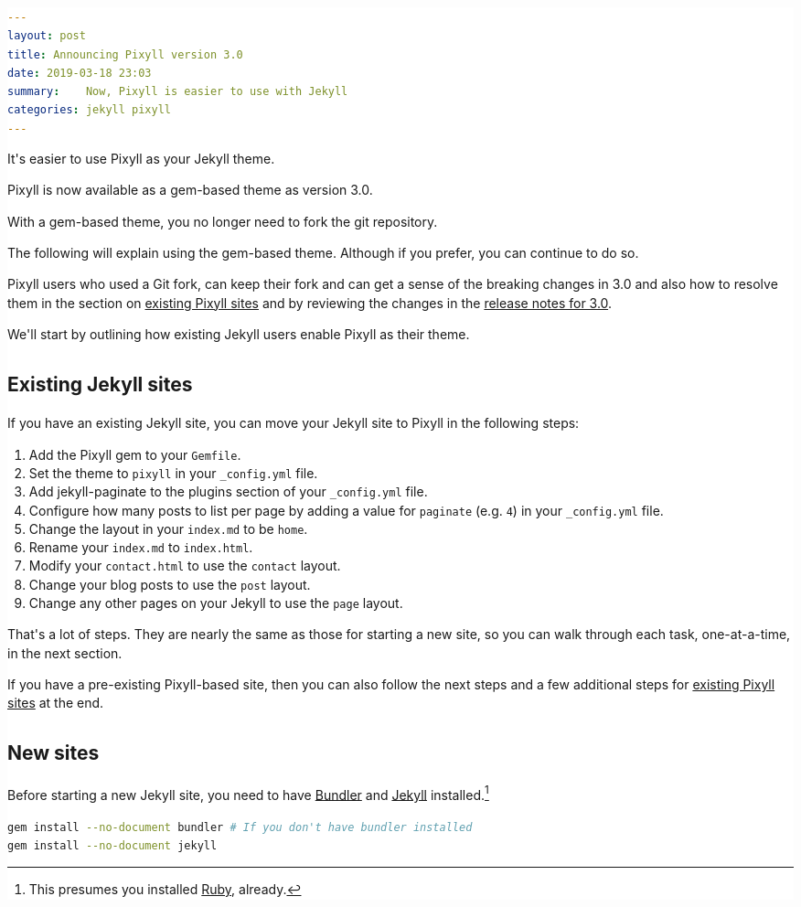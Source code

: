 ```yaml
---
layout: post
title: Announcing Pixyll version 3.0
date: 2019-03-18 23:03
summary:    Now, Pixyll is easier to use with Jekyll
categories: jekyll pixyll
---
```


It's easier to use Pixyll as your Jekyll theme.

Pixyll is now available as a gem-based theme as version 3.0.

With a gem-based theme, you no longer need to fork the git repository.

The following will explain using the gem-based theme.  Although if you prefer, you can continue to do so.

Pixyll users who used a Git fork, can keep their fork and can get a sense of the breaking changes in 3.0 and also how to resolve them in the section on [existing Pixyll sites](#existing-pixyll-sites) and by reviewing the changes in the [release notes for 3.0](https://github.com/johno/pixyll/releases/tag/v3.0.0).

We'll start by outlining how existing Jekyll users enable Pixyll as their theme.

## Existing Jekyll sites

If you have an existing Jekyll site, you can move your Jekyll site to Pixyll in the following steps:

1. Add the Pixyll gem to your `Gemfile`.
2. Set the theme to `pixyll` in your `_config.yml` file.
3. Add jekyll-paginate to the plugins section of your `_config.yml` file.
4. Configure how many posts to list per page by adding a value for `paginate` (e.g. `4`) in your `_config.yml` file.
5. Change the layout in your `index.md` to be `home`.
6. Rename your `index.md` to `index.html`.
7. Modify your `contact.html` to use the `contact` layout.
8. Change your blog posts to use the `post` layout.
9. Change any other pages on your Jekyll to use the `page` layout.

That's a lot of steps.  They are nearly the same as those for starting a new site, so you can walk through each task, one-at-a-time, in the next section.

If you have a pre-existing Pixyll-based site, then you can also follow the next steps and a few additional steps for [existing Pixyll sites](#existing-pixyll-sites) at the end.

## New sites

Before starting a new Jekyll site, you need to have [Bundler](https://bundler.io) and [Jekyll](https://jekyllrb.com) installed.[^1]

```sh
gem install --no-document bundler # If you don't have bundler installed
gem install --no-document jekyll
```


[^1]: This presumes you installed [Ruby](https://ruby-lang.org), already.